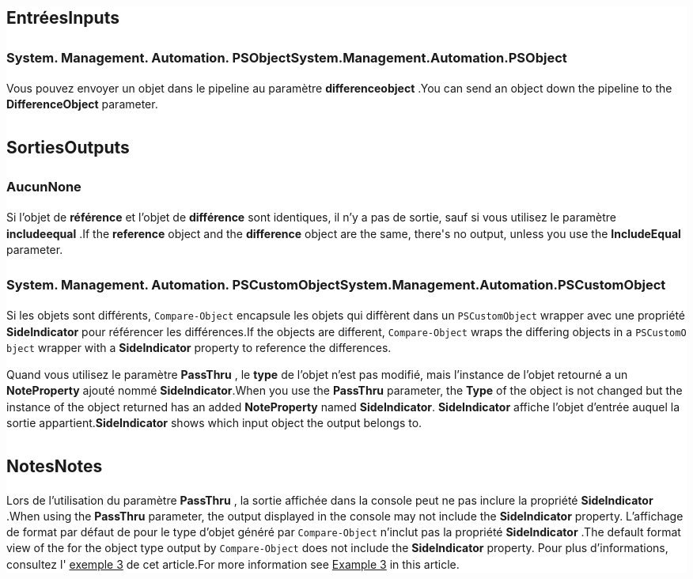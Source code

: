 ## <span data-ttu-id="b0f5b-189">Entrées</span><span class="sxs-lookup"><span data-stu-id="b0f5b-189">Inputs</span></span>

### <span data-ttu-id="b0f5b-190">System. Management. Automation. PSObject</span><span class="sxs-lookup"><span data-stu-id="b0f5b-190">System.Management.Automation.PSObject</span></span>

<span data-ttu-id="b0f5b-191">Vous pouvez envoyer un objet dans le pipeline au paramètre **differenceobject** .</span><span class="sxs-lookup"><span data-stu-id="b0f5b-191">You can send an object down the pipeline to the **DifferenceObject** parameter.</span></span>

## <span data-ttu-id="b0f5b-192">Sorties</span><span class="sxs-lookup"><span data-stu-id="b0f5b-192">Outputs</span></span>

### <span data-ttu-id="b0f5b-193">Aucun</span><span class="sxs-lookup"><span data-stu-id="b0f5b-193">None</span></span>

<span data-ttu-id="b0f5b-194">Si l’objet de **référence** et l’objet de **différence** sont identiques, il n’y a pas de sortie, sauf si vous utilisez le paramètre **includeequal** .</span><span class="sxs-lookup"><span data-stu-id="b0f5b-194">If the **reference** object and the **difference** object are the same, there's no output, unless you use the **IncludeEqual** parameter.</span></span>

### <span data-ttu-id="b0f5b-195">System. Management. Automation. PSCustomObject</span><span class="sxs-lookup"><span data-stu-id="b0f5b-195">System.Management.Automation.PSCustomObject</span></span>

<span data-ttu-id="b0f5b-196">Si les objets sont différents, `Compare-Object` encapsule les objets qui diffèrent dans un `PSCustomObject` wrapper avec une propriété **SideIndicator** pour référencer les différences.</span><span class="sxs-lookup"><span data-stu-id="b0f5b-196">If the objects are different, `Compare-Object` wraps the differing objects in a `PSCustomObject` wrapper with a **SideIndicator** property to reference the differences.</span></span>

<span data-ttu-id="b0f5b-197">Quand vous utilisez le paramètre **PassThru** , le **type** de l’objet n’est pas modifié, mais l’instance de l’objet retourné a un **NoteProperty** ajouté nommé **SideIndicator**.</span><span class="sxs-lookup"><span data-stu-id="b0f5b-197">When you use the **PassThru** parameter, the **Type** of the object is not changed but the instance of the object returned has an added **NoteProperty** named **SideIndicator**.</span></span> <span data-ttu-id="b0f5b-198">**SideIndicator** affiche l’objet d’entrée auquel la sortie appartient.</span><span class="sxs-lookup"><span data-stu-id="b0f5b-198">**SideIndicator** shows which input object the output belongs to.</span></span>

## <span data-ttu-id="b0f5b-199">Notes</span><span class="sxs-lookup"><span data-stu-id="b0f5b-199">Notes</span></span>

<span data-ttu-id="b0f5b-200">Lors de l’utilisation du paramètre **PassThru** , la sortie affichée dans la console peut ne pas inclure la propriété **SideIndicator** .</span><span class="sxs-lookup"><span data-stu-id="b0f5b-200">When using the **PassThru** parameter, the output displayed in the console may not include the **SideIndicator** property.</span></span> <span data-ttu-id="b0f5b-201">L’affichage de format par défaut de pour le type d’objet généré par `Compare-Object` n’inclut pas la propriété **SideIndicator** .</span><span class="sxs-lookup"><span data-stu-id="b0f5b-201">The default format view of the for the object type output by `Compare-Object` does not include the **SideIndicator** property.</span></span> <span data-ttu-id="b0f5b-202">Pour plus d’informations, consultez l' [exemple 3](#ex3) de cet article.</span><span class="sxs-lookup"><span data-stu-id="b0f5b-202">For more information see [Example 3](#ex3) in this article.</span></span>
